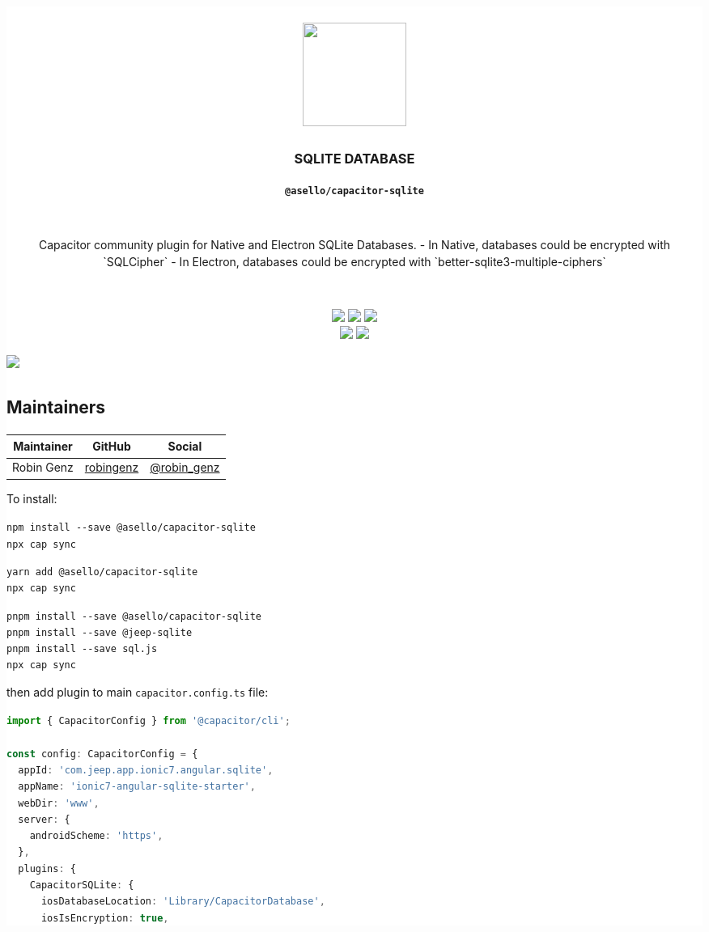 <p align="center"><br><img src="https://user-images.githubusercontent.com/236501/85893648-1c92e880-b7a8-11ea-926d-95355b8175c7.png" width="128" height="128" /></p>
<h3 align="center">SQLITE DATABASE</h3>
<p align="center"><strong><code>@asello/capacitor-sqlite</code></strong></p>
<br>

<p align="center">
  Capacitor community plugin for Native and Electron SQLite Databases.
   - In Native, databases could be encrypted with `SQLCipher`
   - In Electron, databases could be encrypted with `better-sqlite3-multiple-ciphers`
</p>
<br>
<p align="center">
  <img src="https://img.shields.io/maintenance/yes/2023?style=flat-square" />
  <a href="https://github.com/asello/capacitor-sqlite/actions?query=workflow%3A%22CI%22"><img src="https://img.shields.io/github/workflow/status/asello/capacitor-sqlite/CI?style=flat-square" /></a>
  <a href="https://www.npmjs.com/package/@asello/capacitor-sqlite"><img src="https://img.shields.io/npm/l/@asello/capacitor-sqlite?style=flat-square" /></a>
<br>
  <a href="https://www.npmjs.com/package/@asello/capacitor-sqlite"><img src="https://img.shields.io/npm/dw/@asello/capacitor-sqlite?style=flat-square" /></a>
  <a href="https://www.npmjs.com/package/@asello/capacitor-sqlite"><img src="https://img.shields.io/npm/v/@asello/capacitor-sqlite?style=flat-square" /></a>

<a href="#contributors-"><img src="https://img.shields.io/badge/all%20contributors-45-orange?style=flat-square" /></a>

</p>

## Maintainers

| Maintainer | GitHub                                    | Social                                        |
| ---------- | ----------------------------------------- | --------------------------------------------- |
| Robin Genz | [robingenz](https://github.com/robingenz) | [@robin_genz](https://twitter.com/robin_genz) |

To install:

```
npm install --save @asello/capacitor-sqlite
npx cap sync
```

```
yarn add @asello/capacitor-sqlite
npx cap sync
```

```
pnpm install --save @asello/capacitor-sqlite
pnpm install --save @jeep-sqlite
pnpm install --save sql.js
npx cap sync
```

then add plugin to main `capacitor.config.ts` file:

```ts
import { CapacitorConfig } from '@capacitor/cli';

const config: CapacitorConfig = {
  appId: 'com.jeep.app.ionic7.angular.sqlite',
  appName: 'ionic7-angular-sqlite-starter',
  webDir: 'www',
  server: {
    androidScheme: 'https',
  },
  plugins: {
    CapacitorSQLite: {
      iosDatabaseLocation: 'Library/CapacitorDatabase',
      iosIsEncryption: true,
```